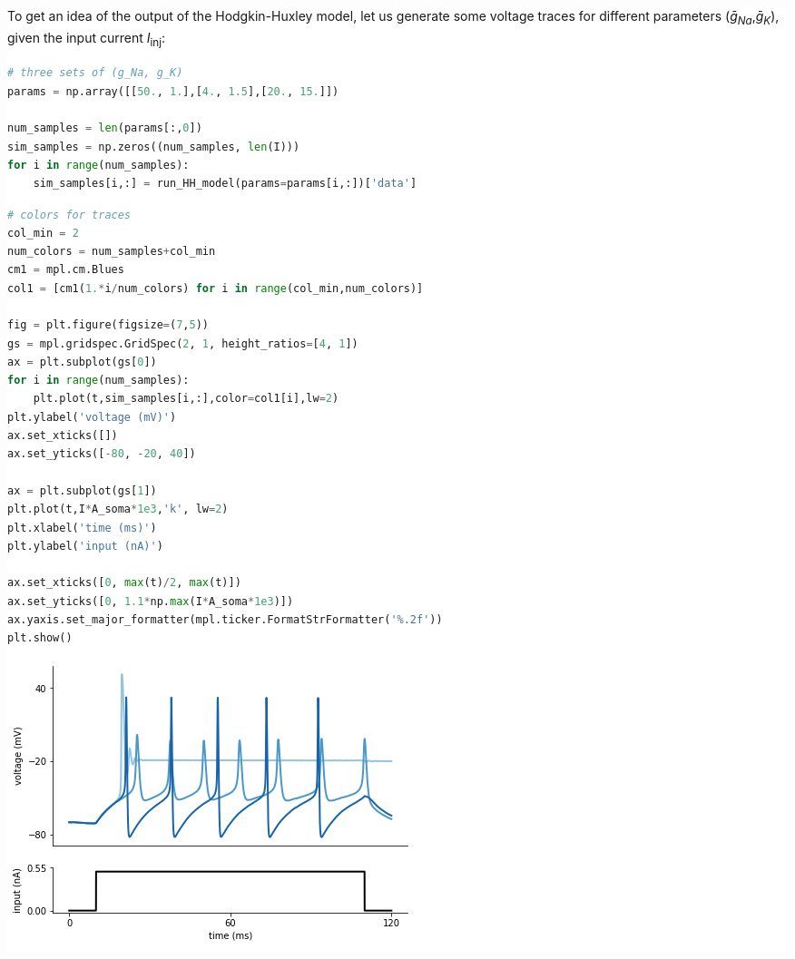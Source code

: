 To get an idea of the output of the Hodgkin-Huxley model, let us generate some voltage traces for different parameters ($\bar g_{Na}$,$\bar g_K$), given the input current $I_{\text{inj}}$:


```python
# three sets of (g_Na, g_K)
params = np.array([[50., 1.],[4., 1.5],[20., 15.]])

num_samples = len(params[:,0])
sim_samples = np.zeros((num_samples, len(I)))
for i in range(num_samples):
    sim_samples[i,:] = run_HH_model(params=params[i,:])['data']
```


```python
# colors for traces
col_min = 2
num_colors = num_samples+col_min
cm1 = mpl.cm.Blues
col1 = [cm1(1.*i/num_colors) for i in range(col_min,num_colors)]

fig = plt.figure(figsize=(7,5))
gs = mpl.gridspec.GridSpec(2, 1, height_ratios=[4, 1])
ax = plt.subplot(gs[0])
for i in range(num_samples):
    plt.plot(t,sim_samples[i,:],color=col1[i],lw=2)
plt.ylabel('voltage (mV)')
ax.set_xticks([])
ax.set_yticks([-80, -20, 40])

ax = plt.subplot(gs[1])
plt.plot(t,I*A_soma*1e3,'k', lw=2)
plt.xlabel('time (ms)')
plt.ylabel('input (nA)')

ax.set_xticks([0, max(t)/2, max(t)])
ax.set_yticks([0, 1.1*np.max(I*A_soma*1e3)])
ax.yaxis.set_major_formatter(mpl.ticker.FormatStrFormatter('%.2f'))
plt.show()
```


![png](00_HH_simulator_files/00_HH_simulator_19_0.png)
